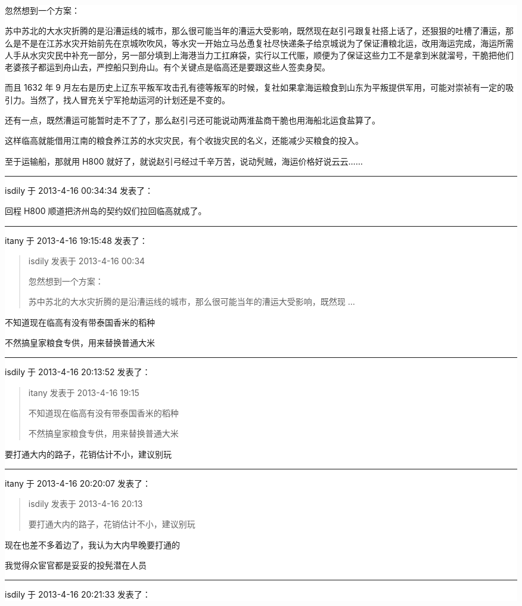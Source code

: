 忽然想到一个方案：

苏中苏北的大水灾折腾的是沿漕运线的城市，那么很可能当年的漕运大受影响，既然现在赵引弓跟复社搭上话了，还狠狠的吐槽了漕运，那么是不是在江苏水灾开始前先在京城吹吹风，等水灾一开始立马怂恿复社尽快递条子给京城说为了保证漕粮北运，改用海运完成，海运所需人手从水灾灾民中补充一部分，另一部分填到上海港当力工扛麻袋，实行以工代赈，顺便为了保证这些力工不是拿到米就溜号，干脆把他们老婆孩子都运到舟山去，严控船只到舟山。有个关键点是临高还是要跟这些人签卖身契。

而且 1632 年 9 月左右是历史上辽东平叛军攻击孔有德等叛军的时候，复社如果拿海运粮食到山东为平叛提供军用，可能对崇祯有一定的吸引力。当然了，找人冒充关宁军抢劫运河的计划还是不变的。

还有一点，既然漕运可能暂时走不了了，那么赵引弓还可能说动两淮盐商干脆也用海船北运食盐算了。

这样临高就能借用江南的粮食养江苏的水灾灾民，有个收拢灾民的名义，还能减少买粮食的投入。

至于运输船，那就用 H800 就好了，就说赵引弓经过千辛万苦，说动髠贼，海运价格好说云云……

---

isdily 于 2013-4-16 00:34:34 发表了：

回程 H800 顺道把济州岛的契约奴们拉回临高就成了。

---

itany 于 2013-4-16 19:15:48 发表了：

> isdily 发表于 2013-4-16 00:34
>
> 忽然想到一个方案：
>
> 苏中苏北的大水灾折腾的是沿漕运线的城市，那么很可能当年的漕运大受影响，既然现 ...

不知道现在临高有没有带泰国香米的稻种

不然搞皇家粮食专供，用来替换普通大米

---

isdily 于 2013-4-16 20:13:52 发表了：

> itany 发表于 2013-4-16 19:15
>
> 不知道现在临高有没有带泰国香米的稻种
>
> 不然搞皇家粮食专供，用来替换普通大米

要打通大内的路子，花销估计不小，建议别玩

---

itany 于 2013-4-16 20:20:07 发表了：

> isdily 发表于 2013-4-16 20:13
>
> 要打通大内的路子，花销估计不小，建议别玩

现在也差不多着边了，我认为大内早晚要打通的

我觉得众宦官都是妥妥的投髡潜在人员

---

isdily 于 2013-4-16 20:21:33 发表了：
